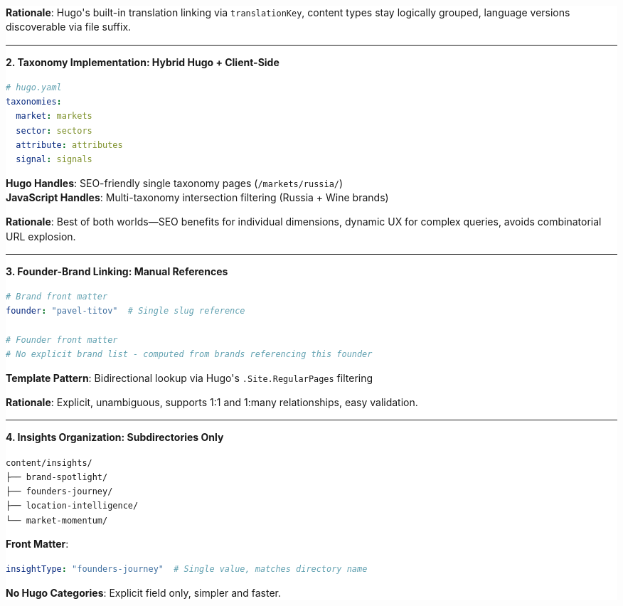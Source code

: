 ```
```

**Rationale**: Hugo's built-in translation linking via `translationKey`, content types stay logically grouped, language versions discoverable via file suffix.

---

**2. Taxonomy Implementation: Hybrid Hugo + Client-Side**

```yaml
# hugo.yaml
taxonomies:
  market: markets
  sector: sectors
  attribute: attributes
  signal: signals
```

**Hugo Handles**: SEO-friendly single taxonomy pages (`/markets/russia/`)  
**JavaScript Handles**: Multi-taxonomy intersection filtering (Russia + Wine brands)

**Rationale**: Best of both worlds—SEO benefits for individual dimensions, dynamic UX for complex queries, avoids combinatorial URL explosion.

---

**3. Founder-Brand Linking: Manual References**

```yaml
# Brand front matter
founder: "pavel-titov"  # Single slug reference

# Founder front matter
# No explicit brand list - computed from brands referencing this founder
```

**Template Pattern**: Bidirectional lookup via Hugo's `.Site.RegularPages` filtering

**Rationale**: Explicit, unambiguous, supports 1:1 and 1:many relationships, easy validation.

---

**4. Insights Organization: Subdirectories Only**

```
content/insights/
├── brand-spotlight/
├── founders-journey/
├── location-intelligence/
└── market-momentum/
```

**Front Matter**:
```yaml
insightType: "founders-journey"  # Single value, matches directory name
```

**No Hugo Categories**: Explicit field only, simpler and faster.
